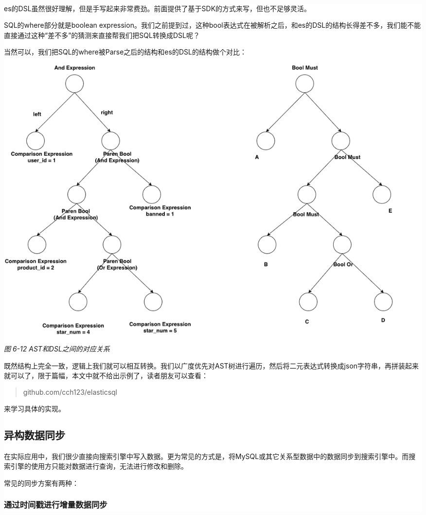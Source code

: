 es的DSL虽然很好理解，但是手写起来非常费劲。前面提供了基于SDK的方式来写，但也不足够灵活。

SQL的where部分就是boolean expression。我们之前提到过，这种bool表达式在被解析之后，和es的DSL的结构长得差不多，我们能不能直接通过这种“差不多”的猜测来直接帮我们把SQL转换成DSL呢？

当然可以，我们把SQL的where被Parse之后的结构和es的DSL的结构做个对比：

![ast](../.gitbook/assets/ch6-ast-dsl.png)

_图 6-12 AST和DSL之间的对应关系_

既然结构上完全一致，逻辑上我们就可以相互转换。我们以广度优先对AST树进行遍历，然后将二元表达式转换成json字符串，再拼装起来就可以了，限于篇幅，本文中就不给出示例了，读者朋友可以查看：

> github.com/cch123/elasticsql

来学习具体的实现。

## 异构数据同步

在实际应用中，我们很少直接向搜索引擎中写入数据。更为常见的方式是，将MySQL或其它关系型数据中的数据同步到搜索引擎中。而搜索引擎的使用方只能对数据进行查询，无法进行修改和删除。

常见的同步方案有两种：

### 通过时间戳进行增量数据同步
